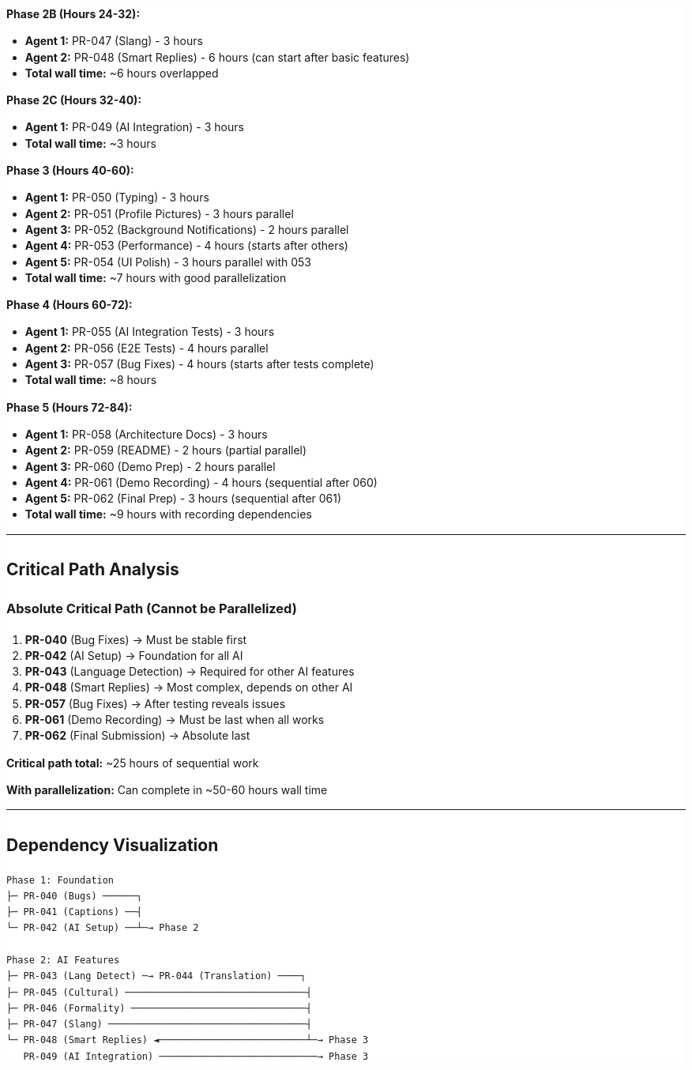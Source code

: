 **Phase 2B (Hours 24-32):**
- **Agent 1:** PR-047 (Slang) - 3 hours
- **Agent 2:** PR-048 (Smart Replies) - 6 hours (can start after basic features)
- **Total wall time:** ~6 hours overlapped

**Phase 2C (Hours 32-40):**
- **Agent 1:** PR-049 (AI Integration) - 3 hours
- **Total wall time:** ~3 hours

**Phase 3 (Hours 40-60):**
- **Agent 1:** PR-050 (Typing) - 3 hours
- **Agent 2:** PR-051 (Profile Pictures) - 3 hours parallel
- **Agent 3:** PR-052 (Background Notifications) - 2 hours parallel
- **Agent 4:** PR-053 (Performance) - 4 hours (starts after others)
- **Agent 5:** PR-054 (UI Polish) - 3 hours parallel with 053
- **Total wall time:** ~7 hours with good parallelization

**Phase 4 (Hours 60-72):**
- **Agent 1:** PR-055 (AI Integration Tests) - 3 hours
- **Agent 2:** PR-056 (E2E Tests) - 4 hours parallel
- **Agent 3:** PR-057 (Bug Fixes) - 4 hours (starts after tests complete)
- **Total wall time:** ~8 hours

**Phase 5 (Hours 72-84):**
- **Agent 1:** PR-058 (Architecture Docs) - 3 hours
- **Agent 2:** PR-059 (README) - 2 hours (partial parallel)
- **Agent 3:** PR-060 (Demo Prep) - 2 hours parallel
- **Agent 4:** PR-061 (Demo Recording) - 4 hours (sequential after 060)
- **Agent 5:** PR-062 (Final Prep) - 3 hours (sequential after 061)
- **Total wall time:** ~9 hours with recording dependencies

---

## Critical Path Analysis

### Absolute Critical Path (Cannot be Parallelized)
1. **PR-040** (Bug Fixes) → Must be stable first
2. **PR-042** (AI Setup) → Foundation for all AI
3. **PR-043** (Language Detection) → Required for other AI features
4. **PR-048** (Smart Replies) → Most complex, depends on other AI
5. **PR-057** (Bug Fixes) → After testing reveals issues
6. **PR-061** (Demo Recording) → Must be last when all works
7. **PR-062** (Final Submission) → Absolute last

**Critical path total:** ~25 hours of sequential work

**With parallelization:** Can complete in ~50-60 hours wall time

---

## Dependency Visualization

```
Phase 1: Foundation
├─ PR-040 (Bugs) ──────┐
├─ PR-041 (Captions) ──┤
└─ PR-042 (AI Setup) ──┴─→ Phase 2

Phase 2: AI Features
├─ PR-043 (Lang Detect) ─→ PR-044 (Translation) ────┐
├─ PR-045 (Cultural) ────────────────────────────────┤
├─ PR-046 (Formality) ───────────────────────────────┤
├─ PR-047 (Slang) ───────────────────────────────────┤
└─ PR-048 (Smart Replies) ◄──────────────────────────┴─→ Phase 3
   PR-049 (AI Integration) ────────────────────────────→ Phase 3

```
